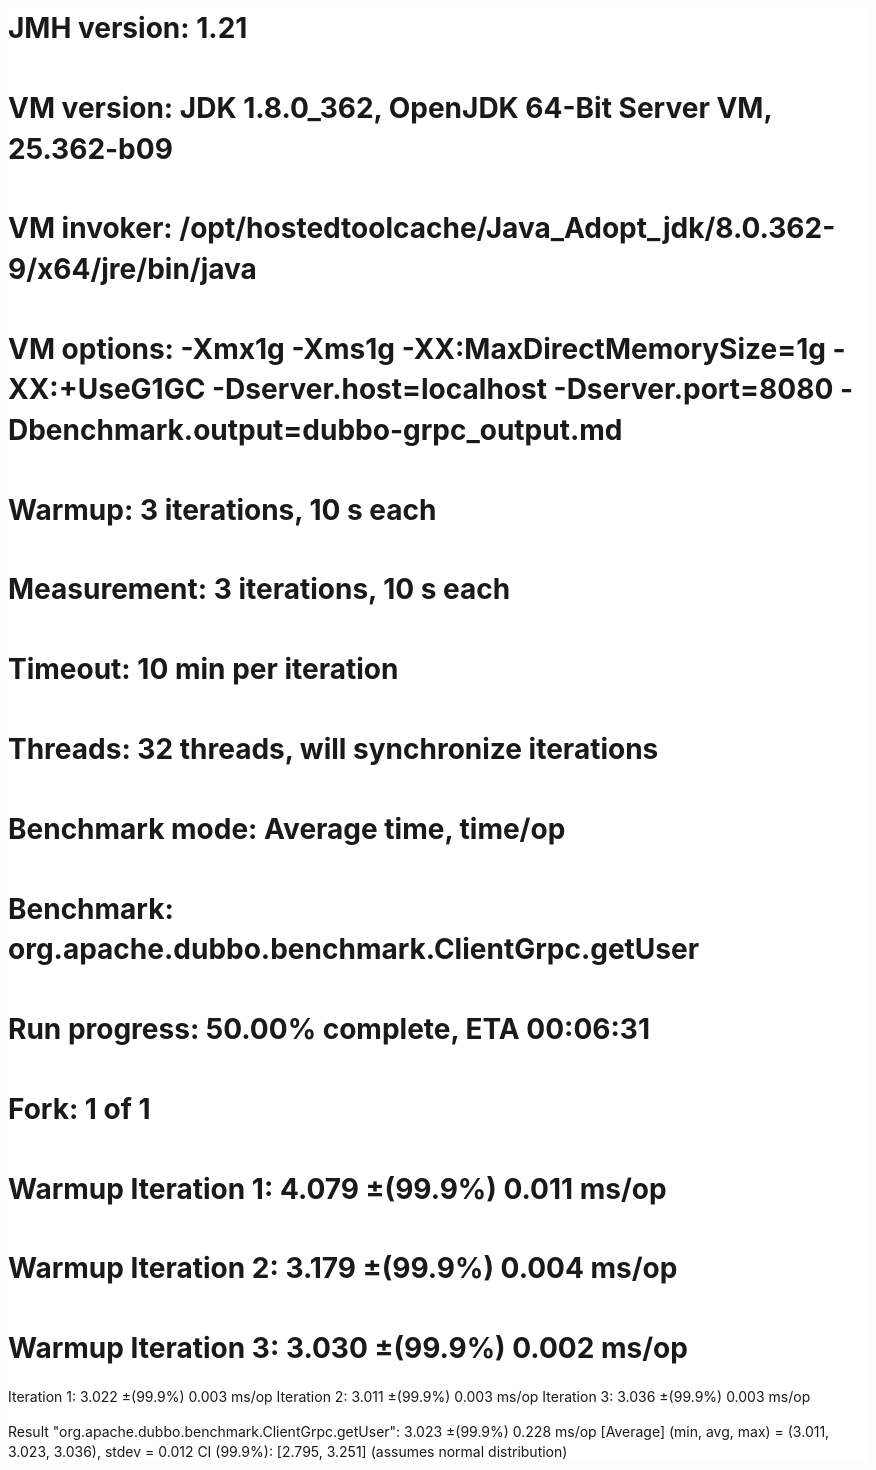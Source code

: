 
# JMH version: 1.21
# VM version: JDK 1.8.0_362, OpenJDK 64-Bit Server VM, 25.362-b09
# VM invoker: /opt/hostedtoolcache/Java_Adopt_jdk/8.0.362-9/x64/jre/bin/java
# VM options: -Xmx1g -Xms1g -XX:MaxDirectMemorySize=1g -XX:+UseG1GC -Dserver.host=localhost -Dserver.port=8080 -Dbenchmark.output=dubbo-grpc_output.md
# Warmup: 3 iterations, 10 s each
# Measurement: 3 iterations, 10 s each
# Timeout: 10 min per iteration
# Threads: 32 threads, will synchronize iterations
# Benchmark mode: Average time, time/op
# Benchmark: org.apache.dubbo.benchmark.ClientGrpc.getUser

# Run progress: 50.00% complete, ETA 00:06:31
# Fork: 1 of 1
# Warmup Iteration   1: 4.079 ±(99.9%) 0.011 ms/op
# Warmup Iteration   2: 3.179 ±(99.9%) 0.004 ms/op
# Warmup Iteration   3: 3.030 ±(99.9%) 0.002 ms/op
Iteration   1: 3.022 ±(99.9%) 0.003 ms/op
Iteration   2: 3.011 ±(99.9%) 0.003 ms/op
Iteration   3: 3.036 ±(99.9%) 0.003 ms/op


Result "org.apache.dubbo.benchmark.ClientGrpc.getUser":
  3.023 ±(99.9%) 0.228 ms/op [Average]
  (min, avg, max) = (3.011, 3.023, 3.036), stdev = 0.012
  CI (99.9%): [2.795, 3.251] (assumes normal distribution)

